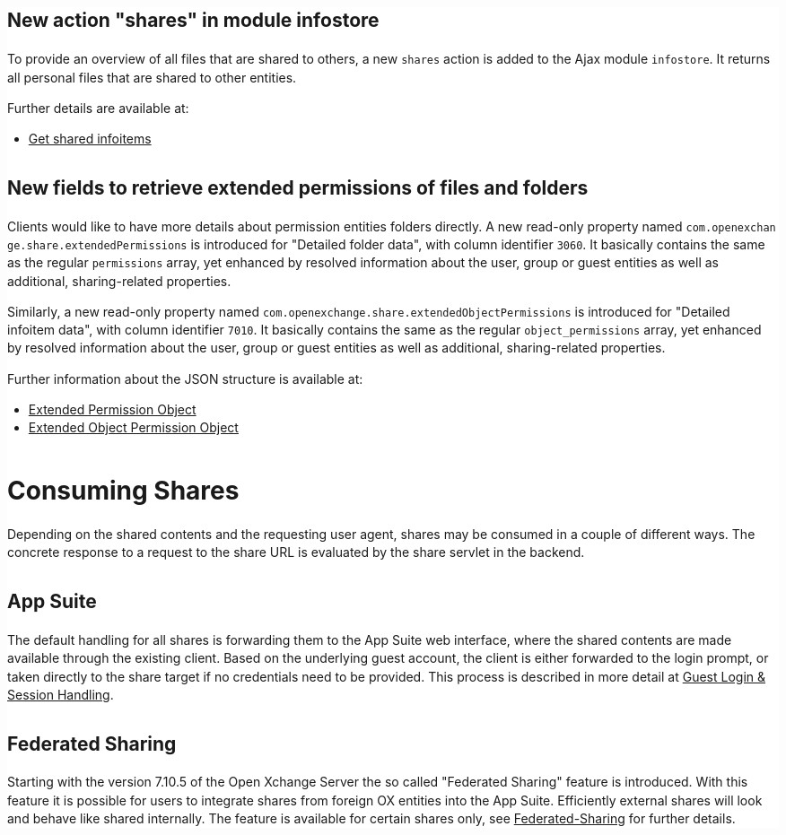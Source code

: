 ## New action &quot;shares&quot; in module infostore

To provide an overview of all files that are shared to others, a new <code>shares</code> action is added to the Ajax module <code>infostore</code>. It returns all personal files that are shared to other entities.

Further details are available at:

* [Get shared infoitems](https://documentation.open-xchange.com/components/middleware/http{{site.baseurl}}/index.html#!/Infostore/getSharedInfoItems)

## New fields to retrieve extended permissions of files and folders

Clients would like to have more details about permission entities folders directly. A new read-only property named <code>com.openexchange.share.extendedPermissions</code> is introduced for &quot;Detailed folder data&quot;, with column identifier <code>3060</code>. It basically contains the same as the regular <code>permissions</code> array, yet enhanced by resolved information about the user, group or guest entities as well as additional, sharing-related properties.

Similarly, a new read-only property named <code>com.openexchange.share.extendedObjectPermissions</code> is introduced for &quot;Detailed infoitem data&quot;, with column identifier <code>7010</code>. It basically contains the same as the regular <code>object_permissions</code> array, yet enhanced by resolved information about the user, group or guest entities as well as additional, sharing-related properties.

Further information about the JSON structure is available at:

* [Extended Permission Object](https://documentation.open-xchange.com/components/middleware/http{{site.baseurl}}/index.html#extended-permission-object)
* [Extended Object Permission Object](https://documentation.open-xchange.com/components/middleware/http{{site.baseurl}}/index.html#extended-object-permission-object)

# Consuming Shares<a name="consuming shares"></a>

Depending on the shared contents and the requesting user agent, shares may be consumed in a couple of different ways. The concrete response to a request to the share URL is evaluated by the share servlet in the backend.

## App Suite

The default handling for all shares is forwarding them to the App Suite web interface, where the shared contents are made available through the existing client. Based on the underlying guest account, the client is either forwarded to the login prompt, or taken directly to the share target if no credentials need to be provided. This process is described in more detail at [Guest Login & Session Handling](#guest-login-amp-session-handling).

## Federated Sharing

Starting with the version 7.10.5 of the Open Xchange Server the so called "Federated Sharing" feature is introduced. With this feature it is possible for users to integrate shares from foreign OX entities into the App Suite. Efficiently external shares will look and behave like shared internally. The feature is available for certain shares only, see [Federated-Sharing](https://documentation.open-xchange.com{{site.baseurl}}/middleware/miscellaneous/federated_sharing.html) for further details. 
